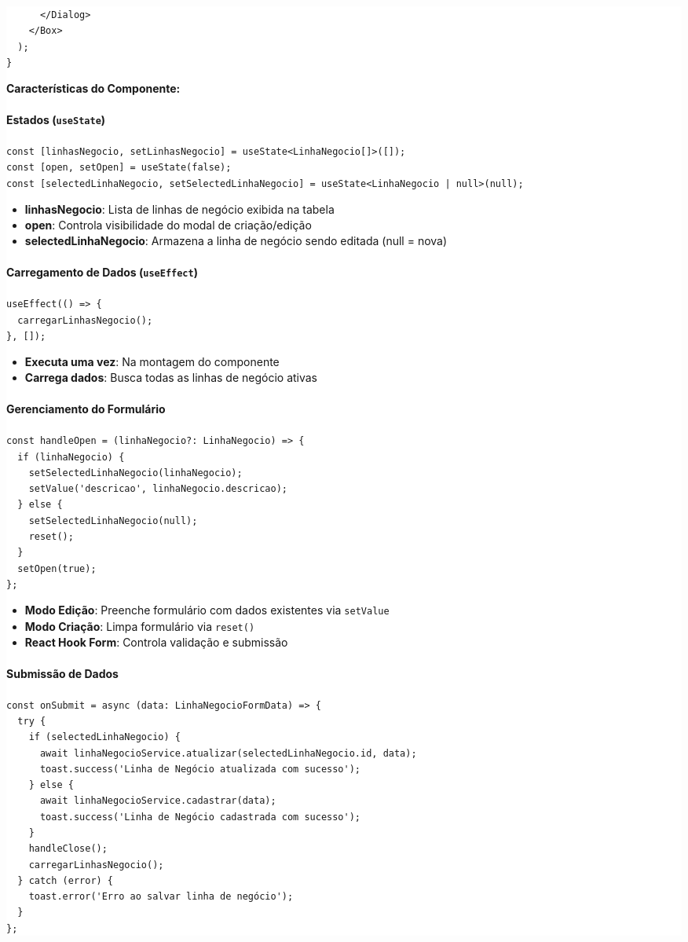 ```tsx
      </Dialog>
    </Box>
  );
}
```

**Características do Componente:**

#### Estados (`useState`)

```tsx
const [linhasNegocio, setLinhasNegocio] = useState<LinhaNegocio[]>([]);
const [open, setOpen] = useState(false);
const [selectedLinhaNegocio, setSelectedLinhaNegocio] = useState<LinhaNegocio | null>(null);
```

- **linhasNegocio**: Lista de linhas de negócio exibida na tabela
- **open**: Controla visibilidade do modal de criação/edição
- **selectedLinhaNegocio**: Armazena a linha de negócio sendo editada (null = nova)

#### Carregamento de Dados (`useEffect`)

```tsx
useEffect(() => {
  carregarLinhasNegocio();
}, []);
```

- **Executa uma vez**: Na montagem do componente
- **Carrega dados**: Busca todas as linhas de negócio ativas

#### Gerenciamento do Formulário

```tsx
const handleOpen = (linhaNegocio?: LinhaNegocio) => {
  if (linhaNegocio) {
    setSelectedLinhaNegocio(linhaNegocio);
    setValue('descricao', linhaNegocio.descricao);
  } else {
    setSelectedLinhaNegocio(null);
    reset();
  }
  setOpen(true);
};
```

- **Modo Edição**: Preenche formulário com dados existentes via `setValue`
- **Modo Criação**: Limpa formulário via `reset()`
- **React Hook Form**: Controla validação e submissão

#### Submissão de Dados

```tsx
const onSubmit = async (data: LinhaNegocioFormData) => {
  try {
    if (selectedLinhaNegocio) {
      await linhaNegocioService.atualizar(selectedLinhaNegocio.id, data);
      toast.success('Linha de Negócio atualizada com sucesso');
    } else {
      await linhaNegocioService.cadastrar(data);
      toast.success('Linha de Negócio cadastrada com sucesso');
    }
    handleClose();
    carregarLinhasNegocio();
  } catch (error) {
    toast.error('Erro ao salvar linha de negócio');
  }
};
```